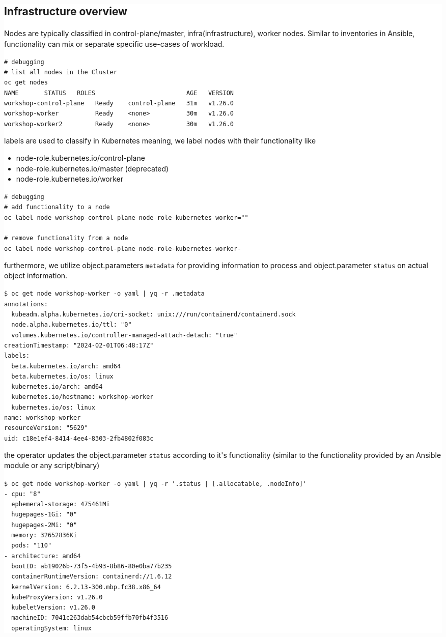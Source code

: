 ## Infrastructure overview

Nodes are typically classified in control-plane/master, infra(infrastructure), worker nodes.
Similar to inventories in Ansible, functionality can mix or separate specific use-cases of workload. 
~~~
# debugging
# list all nodes in the Cluster
oc get nodes
NAME       STATUS   ROLES                         AGE   VERSION
workshop-control-plane   Ready    control-plane   31m   v1.26.0
workshop-worker          Ready    <none>          30m   v1.26.0
workshop-worker2         Ready    <none>          30m   v1.26.0
~~~
labels are used to classify in Kubernetes meaning, we label nodes with their functionality like
* node-role.kubernetes.io/control-plane
* node-role.kubernetes.io/master (deprecated)
* node-role.kubernetes.io/worker
~~~
# debugging
# add functionality to a node
oc label node workshop-control-plane node-role-kubernetes-worker=""

# remove functionality from a node
oc label node workshop-control-plane node-role-kubernetes-worker-
~~~

furthermore, we utilize object.parameters `metadata` for providing information to process and object.parameter `status` on actual object information.
~~~
$ oc get node workshop-worker -o yaml | yq -r .metadata
annotations:
  kubeadm.alpha.kubernetes.io/cri-socket: unix:///run/containerd/containerd.sock
  node.alpha.kubernetes.io/ttl: "0"
  volumes.kubernetes.io/controller-managed-attach-detach: "true"
creationTimestamp: "2024-02-01T06:48:17Z"
labels:
  beta.kubernetes.io/arch: amd64
  beta.kubernetes.io/os: linux
  kubernetes.io/arch: amd64
  kubernetes.io/hostname: workshop-worker
  kubernetes.io/os: linux
name: workshop-worker
resourceVersion: "5629"
uid: c18e1ef4-8414-4ee4-8303-2fb4802f083c
~~~

the operator updates the object.parameter `status` according to it's functionality (similar to the functionality provided by an Ansible module or any script/binary)
~~~
$ oc get node workshop-worker -o yaml | yq -r '.status | [.allocatable, .nodeInfo]'
- cpu: "8"
  ephemeral-storage: 475461Mi
  hugepages-1Gi: "0"
  hugepages-2Mi: "0"
  memory: 32652836Ki
  pods: "110"
- architecture: amd64
  bootID: ab19026b-73f5-4b93-8b86-80e0ba77b235
  containerRuntimeVersion: containerd://1.6.12
  kernelVersion: 6.2.13-300.mbp.fc38.x86_64
  kubeProxyVersion: v1.26.0
  kubeletVersion: v1.26.0
  machineID: 7041c263dab54cbcb59ffb70fb4f3516
  operatingSystem: linux
~~~